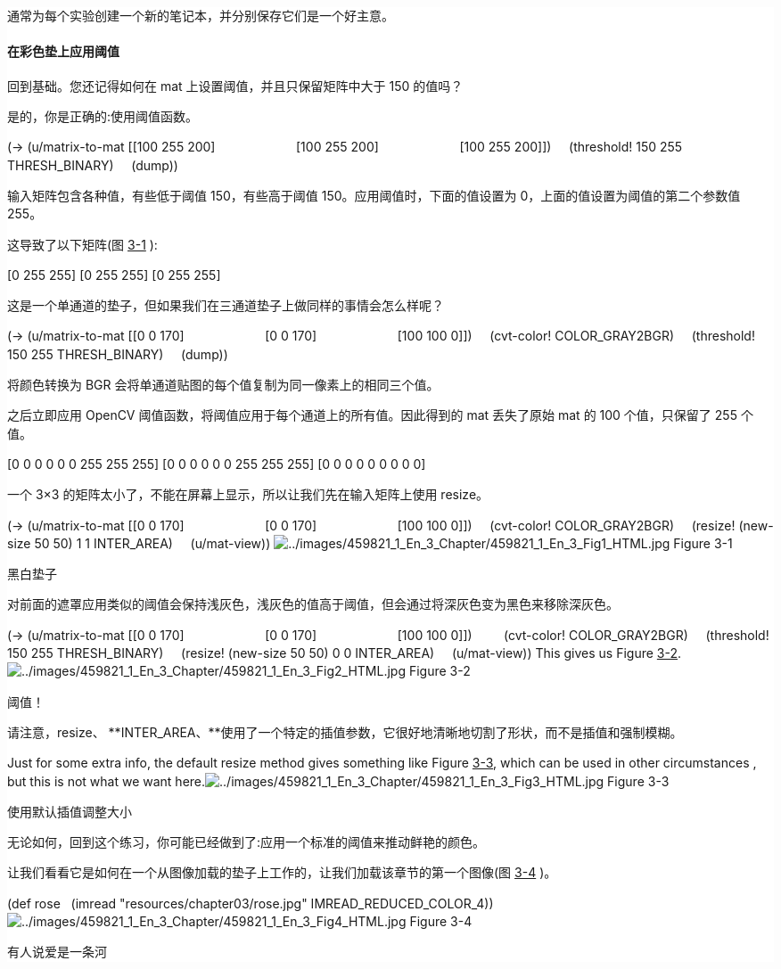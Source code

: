 通常为每个实验创建一个新的笔记本，并分别保存它们是一个好主意。

#### 在彩色垫上应用阈值

回到基础。您还记得如何在 mat 上设置阈值，并且只保留矩阵中大于 150 的值吗？

是的，你是正确的:使用阈值函数。

(-> (u/matrix-to-mat [[100 255 200]                       [100 255 200]                       [100 255 200]])     (threshold! 150 255 THRESH_BINARY)     (dump))

输入矩阵包含各种值，有些低于阈值 150，有些高于阈值 150。应用阈值时，下面的值设置为 0，上面的值设置为阈值的第二个参数值 255。

这导致了以下矩阵(图 [3-1](#Fig1) ):

[0 255 255] [0 255 255] [0 255 255]

这是一个单通道的垫子，但如果我们在三通道垫子上做同样的事情会怎么样呢？

(-> (u/matrix-to-mat [[0 0 170]                       [0 0 170]                       [100 100 0]])     (cvt-color! COLOR_GRAY2BGR)     (threshold! 150 255 THRESH_BINARY)     (dump))

将颜色转换为 BGR 会将单通道贴图的每个值复制为同一像素上的相同三个值。

之后立即应用 OpenCV 阈值函数，将阈值应用于每个通道上的所有值。因此得到的 mat 丢失了原始 mat 的 100 个值，只保留了 255 个值。

[0 0 0 0 0 0 255 255 255] [0 0 0 0 0 0 255 255 255] [0 0 0 0 0 0 0 0 0]

一个 3×3 的矩阵太小了，不能在屏幕上显示，所以让我们先在输入矩阵上使用 resize。

(-> (u/matrix-to-mat [[0 0 170]                       [0 0 170]                       [100 100 0]])     (cvt-color! COLOR_GRAY2BGR)     (resize! (new-size 50 50) 1 1 INTER_AREA)     (u/mat-view)) ![../images/459821_1_En_3_Chapter/459821_1_En_3_Fig1_HTML.jpg](Images/459821_1_En_3_Fig1_HTML.jpg) Figure 3-1

黑白垫子

对前面的遮罩应用类似的阈值会保持浅灰色，浅灰色的值高于阈值，但会通过将深灰色变为黑色来移除深灰色。

(-> (u/matrix-to-mat [[0 0 170]                       [0 0 170]                       [100 100 0]])         (cvt-color! COLOR_GRAY2BGR)     (threshold! 150 255 THRESH_BINARY)     (resize! (new-size 50 50) 0 0 INTER_AREA)     (u/mat-view)) This gives us Figure [3-2](#Fig2).![../images/459821_1_En_3_Chapter/459821_1_En_3_Fig2_HTML.jpg](Images/459821_1_En_3_Fig2_HTML.jpg) Figure 3-2

阈值！

请注意，resize、 **INTER_AREA、**使用了一个特定的插值参数，它很好地清晰地切割了形状，而不是插值和强制模糊。

Just for some extra info, the default resize method gives something like Figure [3-3](#Fig3), which can be used in other circumstances , but this is not what we want here.![../images/459821_1_En_3_Chapter/459821_1_En_3_Fig3_HTML.jpg](Images/459821_1_En_3_Fig3_HTML.jpg) Figure 3-3

使用默认插值调整大小

无论如何，回到这个练习，你可能已经做到了:应用一个标准的阈值来推动鲜艳的颜色。

让我们看看它是如何在一个从图像加载的垫子上工作的，让我们加载该章节的第一个图像(图 [3-4](#Fig4) )。

(def rose   (imread "resources/chapter03/rose.jpg" IMREAD_REDUCED_COLOR_4)) ![../images/459821_1_En_3_Chapter/459821_1_En_3_Fig4_HTML.jpg](Images/459821_1_En_3_Fig4_HTML.jpg) Figure 3-4

有人说爱是一条河
